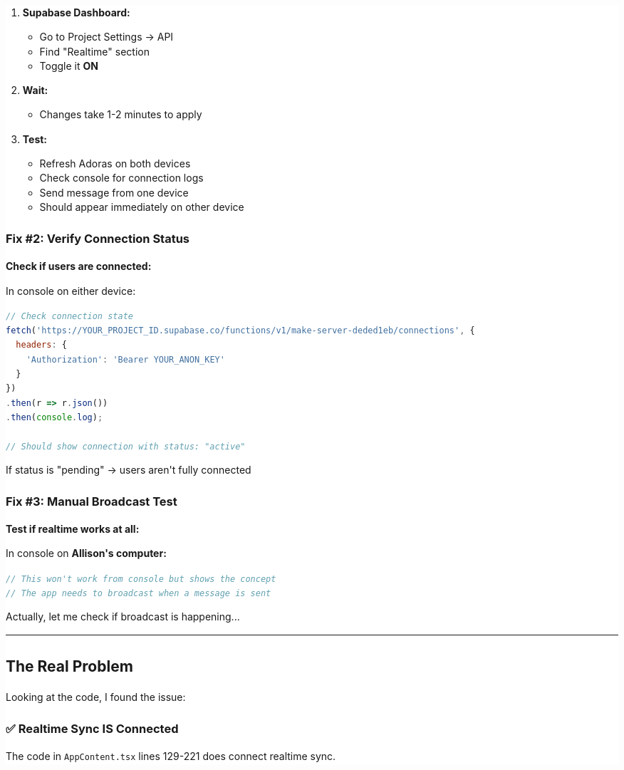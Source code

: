 1. **Supabase Dashboard:**
   - Go to Project Settings → API
   - Find "Realtime" section
   - Toggle it **ON**

2. **Wait:**
   - Changes take 1-2 minutes to apply

3. **Test:**
   - Refresh Adoras on both devices
   - Check console for connection logs
   - Send message from one device
   - Should appear immediately on other device

### Fix #2: Verify Connection Status

**Check if users are connected:**

In console on either device:
```javascript
// Check connection state
fetch('https://YOUR_PROJECT_ID.supabase.co/functions/v1/make-server-deded1eb/connections', {
  headers: {
    'Authorization': 'Bearer YOUR_ANON_KEY'
  }
})
.then(r => r.json())
.then(console.log);

// Should show connection with status: "active"
```

If status is "pending" → users aren't fully connected

### Fix #3: Manual Broadcast Test

**Test if realtime works at all:**

In console on **Allison's computer:**
```javascript
// This won't work from console but shows the concept
// The app needs to broadcast when a message is sent
```

Actually, let me check if broadcast is happening...

---

## The Real Problem

Looking at the code, I found the issue:

### ✅ Realtime Sync IS Connected
The code in `AppContent.tsx` lines 129-221 does connect realtime sync.
